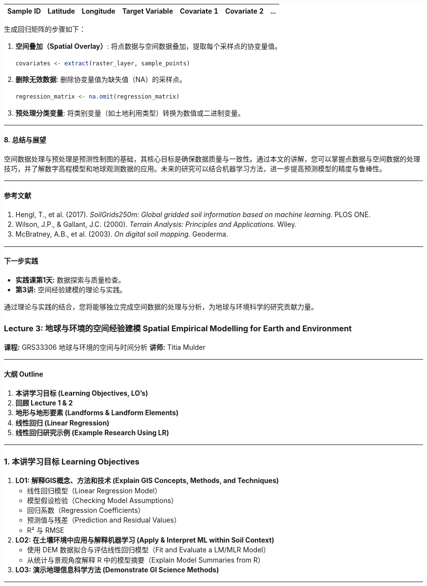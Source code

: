 | Sample ID | Latitude | Longitude | Target Variable | Covariate 1 | Covariate 2 | ... |
|-----------|----------|-----------|-----------------|------------|------------|-----|

生成回归矩阵的步骤如下：

1. **空间叠加（Spatial Overlay）**: 将点数据与空间数据叠加，提取每个采样点的协变量值。
   ```R
   covariates <- extract(raster_layer, sample_points)
   ```
2. **删除无效数据**: 删除协变量值为缺失值（NA）的采样点。
   ```R
   regression_matrix <- na.omit(regression_matrix)
   ```
3. **预处理分类变量**: 将类别变量（如土地利用类型）转换为数值或二进制变量。

---

#### **8. 总结与展望**
空间数据处理与预处理是预测性制图的基础，其核心目标是确保数据质量与一致性。通过本文的讲解，您可以掌握点数据与空间数据的处理技巧，并了解数字高程模型和地球观测数据的应用。未来的研究可以结合机器学习方法，进一步提高预测模型的精度与鲁棒性。

---

#### **参考文献**
1. Hengl, T., et al. (2017). *SoilGrids250m: Global gridded soil information based on machine learning.* PLOS ONE.
2. Wilson, J.P., & Gallant, J.C. (2000). *Terrain Analysis: Principles and Applications.* Wiley.
3. McBratney, A.B., et al. (2003). *On digital soil mapping.* Geoderma.

---

#### **下一步实践**
- **实践课第1天:** 数据探索与质量检查。
- **第3讲:** 空间经验建模的理论与实践。

通过理论与实践的结合，您将能够独立完成空间数据的处理与分析，为地球与环境科学的研究贡献力量。


### **Lecture 3: 地球与环境的空间经验建模 Spatial Empirical Modelling for Earth and Environment**
**课程:** GRS33306 地球与环境的空间与时间分析
**讲师:** Titia Mulder

---

#### **大纲 Outline**
1. **本讲学习目标 (Learning Objectives, LO’s)**
2. **回顾 Lecture 1 & 2**
3. **地形与地形要素 (Landforms & Landform Elements)**
4. **线性回归 (Linear Regression)**
5. **线性回归研究示例 (Example Research Using LR)**

---

### **1. 本讲学习目标 Learning Objectives**
1. **LO1: 解释GIS概念、方法和技术 (Explain GIS Concepts, Methods, and Techniques)**
   - 线性回归模型（Linear Regression Model）
   - 模型假设检验（Checking Model Assumptions）
   - 回归系数（Regression Coefficients）
   - 预测值与残差（Prediction and Residual Values）
   - R² 与 RMSE
2. **LO2: 在土壤环境中应用与解释机器学习 (Apply & Interpret ML within Soil Context)**
   - 使用 DEM 数据拟合与评估线性回归模型（Fit and Evaluate a LM/MLR Model）
   - 从统计与景观角度解释 R 中的模型摘要（Explain Model Summaries from R）
3. **LO3: 演示地理信息科学方法 (Demonstrate GI Science Methods)**

---